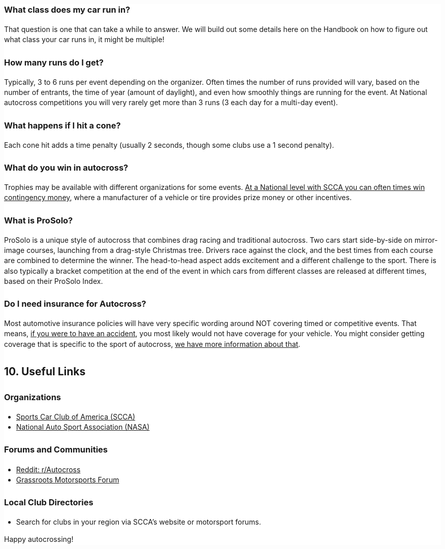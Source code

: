 ### What class does my car run in?
That question is one that can take a while to answer. We will build out some details here on the Handbook on how to figure out what class your car runs in, it might be multiple!

### How many runs do I get?
Typically, 3 to 6 runs per event depending on the organizer. Often times the number of runs provided will vary, based on the number of entrants, the time of year (amount of daylight), and even how smoothly things are running for the event. At National autocross competitions you will very rarely get more than 3 runs (3 each day for a multi-day event).

### What happens if I hit a cone?
Each cone hit adds a time penalty (usually 2 seconds, though some clubs use a 1 second penalty).

### What do you win in autocross?
Trophies may be available with different organizations for some events. [At a National level with SCCA you can often times win contingency money](/2025/can-you-make-money-at-autocross), where a manufacturer of a vehicle or tire provides prize money or other incentives. 

### What is ProSolo?
ProSolo is a unique style of autocross that combines drag racing and traditional autocross. Two cars start side-by-side on mirror-image courses, launching from a drag-style Christmas tree. Drivers race against the clock, and the best times from each course are combined to determine the winner. The head-to-head aspect adds excitement and a different challenge to the sport. There is also typically a bracket competition at the end of the event in which cars from different classes are released at different times, based on their ProSolo Index.

### Do I need insurance for Autocross?
Most automotive insurance policies will have very specific wording around NOT covering timed or competitive events. That means, [if you were to have an accident](/2022/autocross-accident-why-you-need-autocross-insurance/), you most likely would not have coverage for your vehicle. You might consider getting coverage that is specific to the sport of autocross, [we have more information about that](/2025/does-auto-insurance-cover-autocross-accidents).

## 10. Useful Links

### Organizations
- [Sports Car Club of America (SCCA)](https://www.scca.com/)
- [National Auto Sport Association (NASA)](https://www.nasaproracing.com/)

### Forums and Communities
- [Reddit: r/Autocross](https://www.reddit.com/r/Autocross/)
- [Grassroots Motorsports Forum](https://grassrootsmotorsports.com/forum/)

### Local Club Directories
- Search for clubs in your region via SCCA’s website or motorsport forums.


Happy autocrossing!
